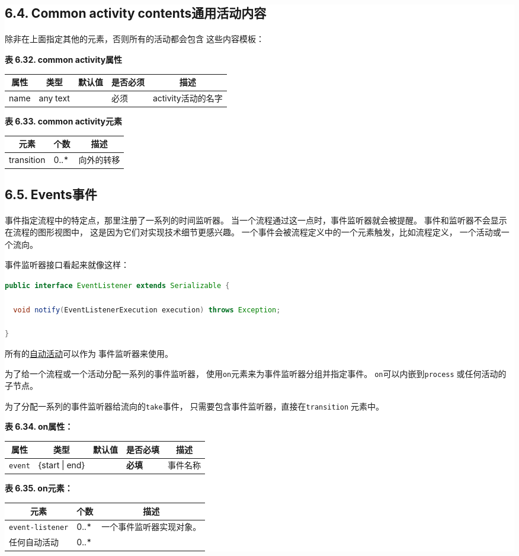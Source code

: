 ## 6.4. Common activity contents通用活动内容

除非在上面指定其他的元素，否则所有的活动都会包含 这些内容模板：



**表 6.32. common activity属性**

| 属性 | 类型     | 默认值 | 是否必须 | 描述               |
| ---- | -------- | ------ | -------- | ------------------ |
| name | any text |        | 必须     | activity活动的名字 |



**表 6.33. common activity元素**

| 元素       | 个数 | 描述       |
| ---------- | ---- | ---------- |
| transition | 0..* | 向外的转移 |

## 6.5. Events事件

事件指定流程中的特定点，那里注册了一系列的时间监听器。 当一个流程通过这一点时，事件监听器就会被提醒。 事件和监听器不会显示在流程的图形视图中， 这是因为它们对实现技术细节更感兴趣。 一个事件会被流程定义中的一个元素触发，比如流程定义， 一个活动或一个流向。

事件监听器接口看起来就像这样：

```java
public interface EventListener extends Serializable {

  void notify(EventListenerExecution execution) throws Exception;

}
```

所有的[自动活动](http://www.mossle.com/docs/jbpm4userguide/html/jpdl.html#automaticactivities)可以作为 事件监听器来使用。

为了给一个流程或一个活动分配一系列的事件监听器， 使用`on`元素来为事件监听器分组并指定事件。 `on`可以内嵌到`process` 或任何活动的子节点。

为了分配一系列的事件监听器给流向的`take`事件， 只需要包含事件监听器，直接在`transition` 元素中。



**表 6.34. on属性：**

| 属性    | 类型           | 默认值 | 是否必填 | 描述     |
| ------- | -------------- | ------ | -------- | -------- |
| `event` | {start \| end} |        | **必填** | 事件名称 |



**表 6.35. on元素：**

| 元素             | 个数 | 描述                     |
| ---------------- | ---- | ------------------------ |
| `event-listener` | 0..* | 一个事件监听器实现对象。 |
| 任何自动活动     | 0..* |                          |
